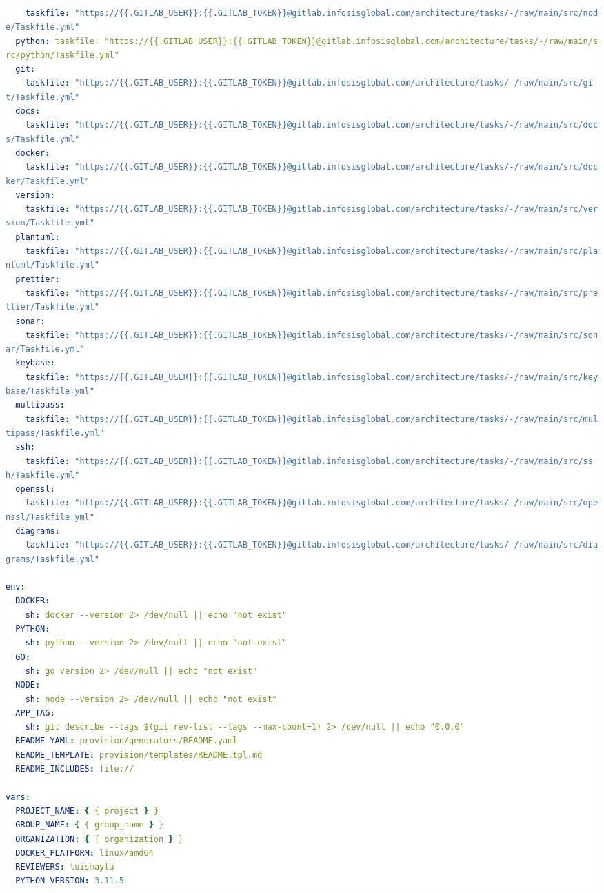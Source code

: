 ```yaml
    taskfile: "https://{{.GITLAB_USER}}:{{.GITLAB_TOKEN}}@gitlab.infosisglobal.com/architecture/tasks/-/raw/main/src/node/Taskfile.yml"
  python: taskfile: "https://{{.GITLAB_USER}}:{{.GITLAB_TOKEN}}@gitlab.infosisglobal.com/architecture/tasks/-/raw/main/src/python/Taskfile.yml"
  git:
    taskfile: "https://{{.GITLAB_USER}}:{{.GITLAB_TOKEN}}@gitlab.infosisglobal.com/architecture/tasks/-/raw/main/src/git/Taskfile.yml"
  docs:
    taskfile: "https://{{.GITLAB_USER}}:{{.GITLAB_TOKEN}}@gitlab.infosisglobal.com/architecture/tasks/-/raw/main/src/docs/Taskfile.yml"
  docker:
    taskfile: "https://{{.GITLAB_USER}}:{{.GITLAB_TOKEN}}@gitlab.infosisglobal.com/architecture/tasks/-/raw/main/src/docker/Taskfile.yml"
  version:
    taskfile: "https://{{.GITLAB_USER}}:{{.GITLAB_TOKEN}}@gitlab.infosisglobal.com/architecture/tasks/-/raw/main/src/version/Taskfile.yml"
  plantuml:
    taskfile: "https://{{.GITLAB_USER}}:{{.GITLAB_TOKEN}}@gitlab.infosisglobal.com/architecture/tasks/-/raw/main/src/plantuml/Taskfile.yml"
  prettier:
    taskfile: "https://{{.GITLAB_USER}}:{{.GITLAB_TOKEN}}@gitlab.infosisglobal.com/architecture/tasks/-/raw/main/src/prettier/Taskfile.yml"
  sonar:
    taskfile: "https://{{.GITLAB_USER}}:{{.GITLAB_TOKEN}}@gitlab.infosisglobal.com/architecture/tasks/-/raw/main/src/sonar/Taskfile.yml"
  keybase:
    taskfile: "https://{{.GITLAB_USER}}:{{.GITLAB_TOKEN}}@gitlab.infosisglobal.com/architecture/tasks/-/raw/main/src/keybase/Taskfile.yml"
  multipass:
    taskfile: "https://{{.GITLAB_USER}}:{{.GITLAB_TOKEN}}@gitlab.infosisglobal.com/architecture/tasks/-/raw/main/src/multipass/Taskfile.yml"
  ssh:
    taskfile: "https://{{.GITLAB_USER}}:{{.GITLAB_TOKEN}}@gitlab.infosisglobal.com/architecture/tasks/-/raw/main/src/ssh/Taskfile.yml"
  openssl:
    taskfile: "https://{{.GITLAB_USER}}:{{.GITLAB_TOKEN}}@gitlab.infosisglobal.com/architecture/tasks/-/raw/main/src/openssl/Taskfile.yml"
  diagrams:
    taskfile: "https://{{.GITLAB_USER}}:{{.GITLAB_TOKEN}}@gitlab.infosisglobal.com/architecture/tasks/-/raw/main/src/diagrams/Taskfile.yml"

env:
  DOCKER:
    sh: docker --version 2> /dev/null || echo "not exist"
  PYTHON:
    sh: python --version 2> /dev/null || echo "not exist"
  GO:
    sh: go version 2> /dev/null || echo "not exist"
  NODE:
    sh: node --version 2> /dev/null || echo "not exist"
  APP_TAG:
    sh: git describe --tags $(git rev-list --tags --max-count=1) 2> /dev/null || echo "0.0.0"
  README_YAML: provision/generators/README.yaml
  README_TEMPLATE: provision/templates/README.tpl.md
  README_INCLUDES: file://

vars:
  PROJECT_NAME: { { project } }
  GROUP_NAME: { { group_name } }
  ORGANIZATION: { { organization } }
  DOCKER_PLATFORM: linux/amd64
  REVIEWERS: luismayta
  PYTHON_VERSION: 3.11.5
```
